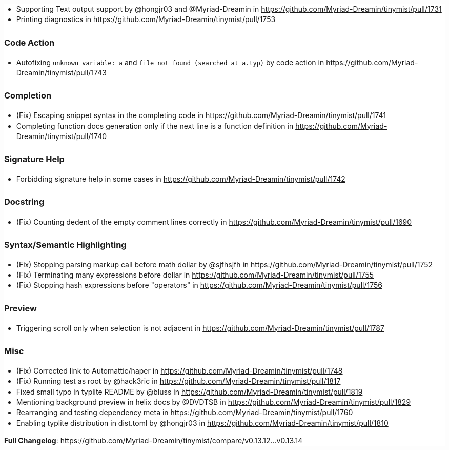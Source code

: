 - Supporting Text output support by @hongjr03 and @Myriad-Dreamin in https://github.com/Myriad-Dreamin/tinymist/pull/1731
- Printing diagnostics in https://github.com/Myriad-Dreamin/tinymist/pull/1753

### Code Action

- Autofixing `unknown variable: a` and `file not found (searched at a.typ)` by code action in https://github.com/Myriad-Dreamin/tinymist/pull/1743

### Completion

- (Fix) Escaping snippet syntax in the completing code in https://github.com/Myriad-Dreamin/tinymist/pull/1741
- Completing function docs generation only if the next line is a function definition in https://github.com/Myriad-Dreamin/tinymist/pull/1740

### Signature Help

- Forbidding signature help in some cases in https://github.com/Myriad-Dreamin/tinymist/pull/1742

### Docstring

- (Fix) Counting dedent of the empty comment lines correctly in https://github.com/Myriad-Dreamin/tinymist/pull/1690

### Syntax/Semantic Highlighting

- (Fix) Stopping parsing markup call before math dollar by @sjfhsjfh in https://github.com/Myriad-Dreamin/tinymist/pull/1752
- (Fix) Terminating many expressions before dollar in https://github.com/Myriad-Dreamin/tinymist/pull/1755
- (Fix) Stopping hash expressions before "operators" in https://github.com/Myriad-Dreamin/tinymist/pull/1756

### Preview

- Triggering scroll only when selection is not adjacent in https://github.com/Myriad-Dreamin/tinymist/pull/1787

### Misc

- (Fix) Corrected link to Automattic/haper in https://github.com/Myriad-Dreamin/tinymist/pull/1748
- (Fix) Running test as root by @hack3ric in https://github.com/Myriad-Dreamin/tinymist/pull/1817
- Fixed small typo in typlite README by @bluss in https://github.com/Myriad-Dreamin/tinymist/pull/1819
- Mentioning background preview in helix docs by @DVDTSB in https://github.com/Myriad-Dreamin/tinymist/pull/1829
- Rearranging and testing dependency meta in https://github.com/Myriad-Dreamin/tinymist/pull/1760
- Enabling typlite distribution in dist.toml by @hongjr03 in https://github.com/Myriad-Dreamin/tinymist/pull/1810

**Full Changelog**: https://github.com/Myriad-Dreamin/tinymist/compare/v0.13.12...v0.13.14
